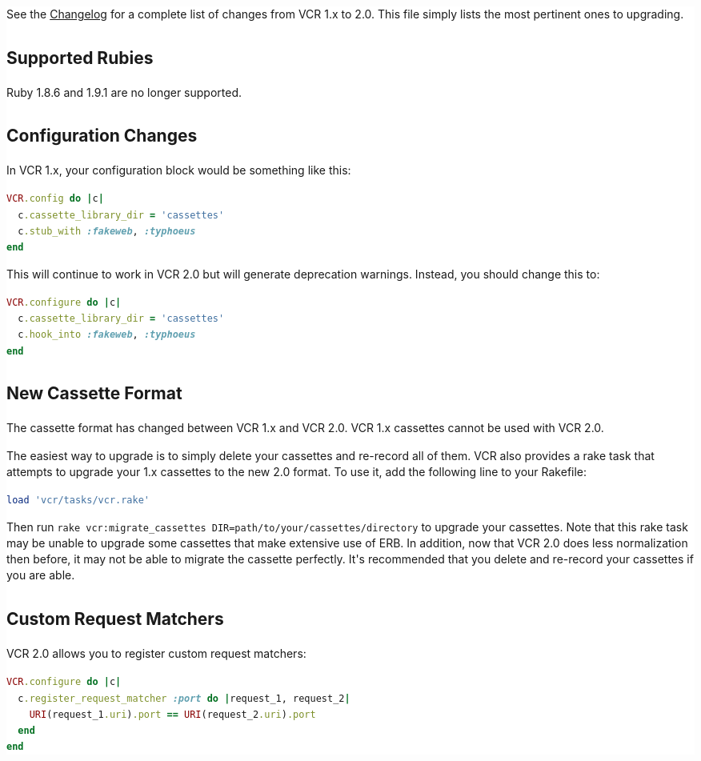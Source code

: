 See the [Changelog](CHANGELOG.md) for a complete list of changes from VCR
1.x to 2.0. This file simply lists the most pertinent ones to upgrading.

## Supported Rubies

Ruby 1.8.6 and 1.9.1 are no longer supported.

## Configuration Changes

In VCR 1.x, your configuration block would be something like this:

``` ruby
VCR.config do |c|
  c.cassette_library_dir = 'cassettes'
  c.stub_with :fakeweb, :typhoeus
end
```

This will continue to work in VCR 2.0 but will generate deprecation
warnings. Instead, you should change this to:

``` ruby
VCR.configure do |c|
  c.cassette_library_dir = 'cassettes'
  c.hook_into :fakeweb, :typhoeus
end
```

## New Cassette Format

The cassette format has changed between VCR 1.x and VCR 2.0.
VCR 1.x cassettes cannot be used with VCR 2.0.

The easiest way to upgrade is to simply delete your cassettes and
re-record all of them. VCR also provides a rake task that attempts
to upgrade your 1.x cassettes to the new 2.0 format. To use it, add
the following line to your Rakefile:

``` ruby
load 'vcr/tasks/vcr.rake'
```

Then run `rake vcr:migrate_cassettes DIR=path/to/your/cassettes/directory` to
upgrade your cassettes. Note that this rake task may be unable to
upgrade some cassettes that make extensive use of ERB. In addition, now
that VCR 2.0 does less normalization then before, it may not be able to
migrate the cassette perfectly. It's recommended that you delete and
re-record your cassettes if you are able.

## Custom Request Matchers

VCR 2.0 allows you to register custom request matchers:

``` ruby
VCR.configure do |c|
  c.register_request_matcher :port do |request_1, request_2|
    URI(request_1.uri).port == URI(request_2.uri).port
  end
end
```
